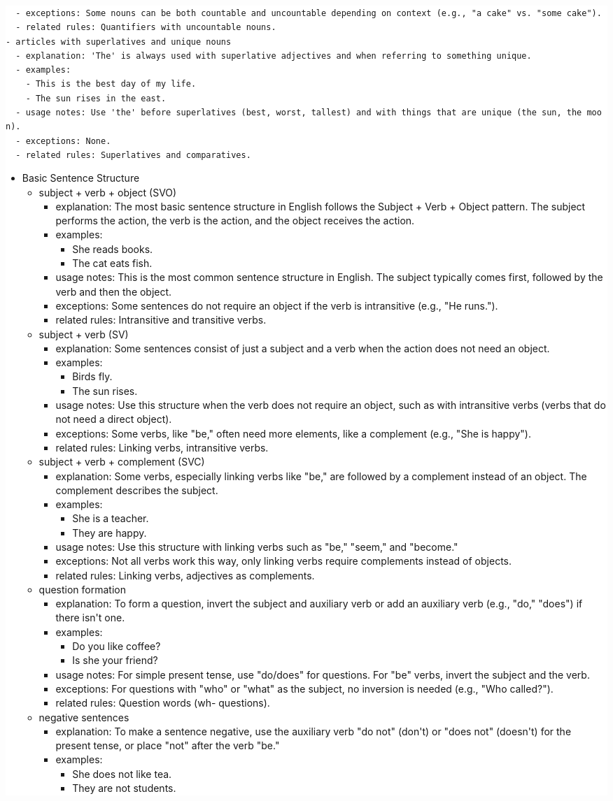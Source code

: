       - exceptions: Some nouns can be both countable and uncountable depending on context (e.g., "a cake" vs. "some cake").
      - related rules: Quantifiers with uncountable nouns.
    - articles with superlatives and unique nouns
      - explanation: 'The' is always used with superlative adjectives and when referring to something unique.
      - examples:
        - This is the best day of my life.
        - The sun rises in the east.
      - usage notes: Use 'the' before superlatives (best, worst, tallest) and with things that are unique (the sun, the moon).
      - exceptions: None.
      - related rules: Superlatives and comparatives.
  - Basic Sentence Structure
    - subject + verb + object (SVO)
      - explanation: The most basic sentence structure in English follows the Subject + Verb + Object pattern. The subject performs the action, the verb is the action, and the object receives the action.
      - examples:
        - She reads books.
        - The cat eats fish.
      - usage notes: This is the most common sentence structure in English. The subject typically comes first, followed by the verb and then the object.
      - exceptions: Some sentences do not require an object if the verb is intransitive (e.g., "He runs.").
      - related rules: Intransitive and transitive verbs.
    - subject + verb (SV)
      - explanation: Some sentences consist of just a subject and a verb when the action does not need an object.
      - examples:
        - Birds fly.
        - The sun rises.
      - usage notes: Use this structure when the verb does not require an object, such as with intransitive verbs (verbs that do not need a direct object).
      - exceptions: Some verbs, like "be," often need more elements, like a complement (e.g., "She is happy").
      - related rules: Linking verbs, intransitive verbs.
    - subject + verb + complement (SVC)
      - explanation: Some verbs, especially linking verbs like "be," are followed by a complement instead of an object. The complement describes the subject.
      - examples:
        - She is a teacher.
        - They are happy.
      - usage notes: Use this structure with linking verbs such as "be," "seem," and "become."
      - exceptions: Not all verbs work this way, only linking verbs require complements instead of objects.
      - related rules: Linking verbs, adjectives as complements.
    - question formation
      - explanation: To form a question, invert the subject and auxiliary verb or add an auxiliary verb (e.g., "do," "does") if there isn't one.
      - examples:
        - Do you like coffee?
        - Is she your friend?
      - usage notes: For simple present tense, use "do/does" for questions. For "be" verbs, invert the subject and the verb.
      - exceptions: For questions with "who" or "what" as the subject, no inversion is needed (e.g., "Who called?").
      - related rules: Question words (wh- questions).
    - negative sentences
      - explanation: To make a sentence negative, use the auxiliary verb "do not" (don't) or "does not" (doesn't) for the present tense, or place "not" after the verb "be."
      - examples:
        - She does not like tea.
        - They are not students.